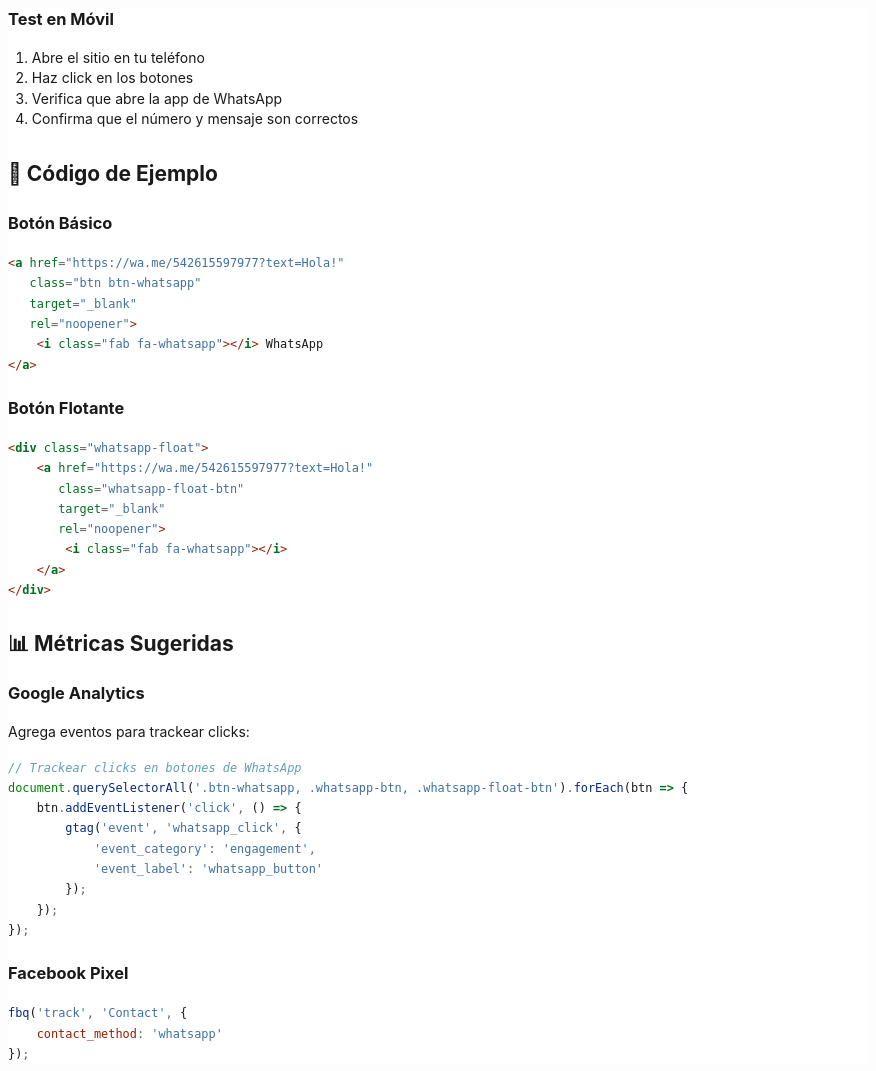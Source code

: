 ### **Test en Móvil**
1. Abre el sitio en tu teléfono
2. Haz click en los botones
3. Verifica que abre la app de WhatsApp
4. Confirma que el número y mensaje son correctos

## 🔧 Código de Ejemplo

### **Botón Básico**
```html
<a href="https://wa.me/542615597977?text=Hola!" 
   class="btn btn-whatsapp" 
   target="_blank" 
   rel="noopener">
    <i class="fab fa-whatsapp"></i> WhatsApp
</a>
```

### **Botón Flotante**
```html
<div class="whatsapp-float">
    <a href="https://wa.me/542615597977?text=Hola!" 
       class="whatsapp-float-btn" 
       target="_blank" 
       rel="noopener">
        <i class="fab fa-whatsapp"></i>
    </a>
</div>
```

## 📊 Métricas Sugeridas

### **Google Analytics**
Agrega eventos para trackear clicks:
```javascript
// Trackear clicks en botones de WhatsApp
document.querySelectorAll('.btn-whatsapp, .whatsapp-btn, .whatsapp-float-btn').forEach(btn => {
    btn.addEventListener('click', () => {
        gtag('event', 'whatsapp_click', {
            'event_category': 'engagement',
            'event_label': 'whatsapp_button'
        });
    });
});
```

### **Facebook Pixel**
```javascript
fbq('track', 'Contact', {
    contact_method: 'whatsapp'
});
```
